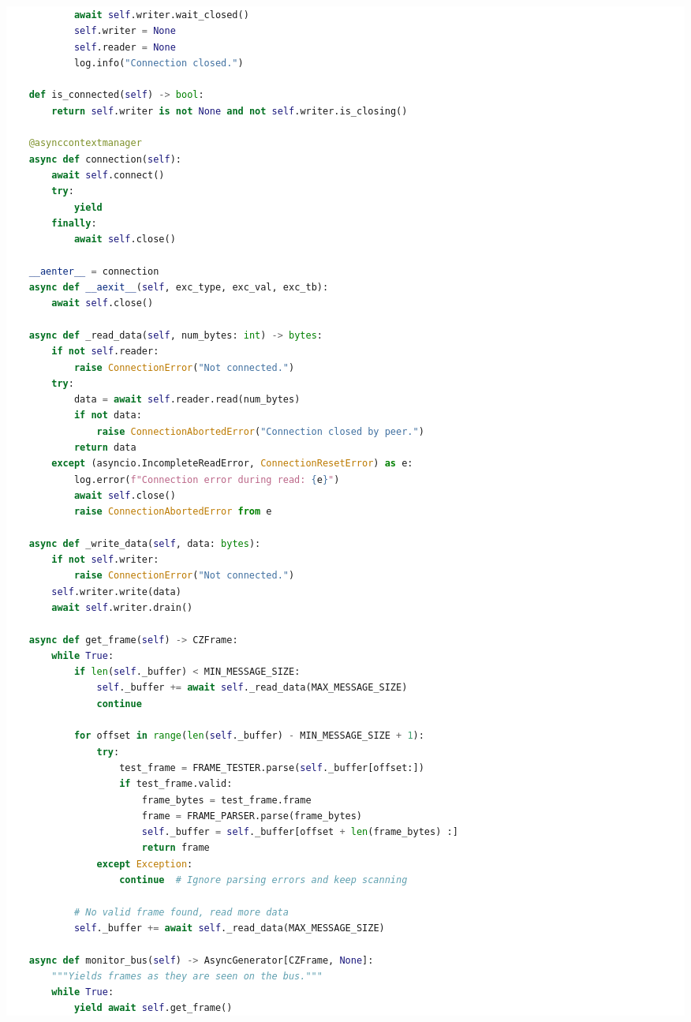 ```python
            await self.writer.wait_closed()
            self.writer = None
            self.reader = None
            log.info("Connection closed.")

    def is_connected(self) -> bool:
        return self.writer is not None and not self.writer.is_closing()

    @asynccontextmanager
    async def connection(self):
        await self.connect()
        try:
            yield
        finally:
            await self.close()

    __aenter__ = connection
    async def __aexit__(self, exc_type, exc_val, exc_tb):
        await self.close()

    async def _read_data(self, num_bytes: int) -> bytes:
        if not self.reader:
            raise ConnectionError("Not connected.")
        try:
            data = await self.reader.read(num_bytes)
            if not data:
                raise ConnectionAbortedError("Connection closed by peer.")
            return data
        except (asyncio.IncompleteReadError, ConnectionResetError) as e:
            log.error(f"Connection error during read: {e}")
            await self.close()
            raise ConnectionAbortedError from e

    async def _write_data(self, data: bytes):
        if not self.writer:
            raise ConnectionError("Not connected.")
        self.writer.write(data)
        await self.writer.drain()

    async def get_frame(self) -> CZFrame:
        while True:
            if len(self._buffer) < MIN_MESSAGE_SIZE:
                self._buffer += await self._read_data(MAX_MESSAGE_SIZE)
                continue

            for offset in range(len(self._buffer) - MIN_MESSAGE_SIZE + 1):
                try:
                    test_frame = FRAME_TESTER.parse(self._buffer[offset:])
                    if test_frame.valid:
                        frame_bytes = test_frame.frame
                        frame = FRAME_PARSER.parse(frame_bytes)
                        self._buffer = self._buffer[offset + len(frame_bytes) :]
                        return frame
                except Exception:
                    continue  # Ignore parsing errors and keep scanning

            # No valid frame found, read more data
            self._buffer += await self._read_data(MAX_MESSAGE_SIZE)

    async def monitor_bus(self) -> AsyncGenerator[CZFrame, None]:
        """Yields frames as they are seen on the bus."""
        while True:
            yield await self.get_frame()
```